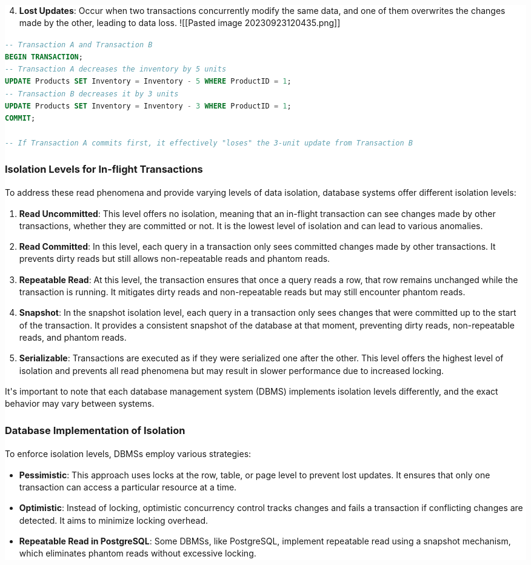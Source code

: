 4. **Lost Updates**: Occur when two transactions concurrently modify the same data, and one of them overwrites the changes made by the other, leading to data loss.
![[Pasted image 20230923120435.png]]
``` SQL
-- Transaction A and Transaction B
BEGIN TRANSACTION;
-- Transaction A decreases the inventory by 5 units
UPDATE Products SET Inventory = Inventory - 5 WHERE ProductID = 1;
-- Transaction B decreases it by 3 units
UPDATE Products SET Inventory = Inventory - 3 WHERE ProductID = 1;
COMMIT;

-- If Transaction A commits first, it effectively "loses" the 3-unit update from Transaction B

```
### Isolation Levels for In-flight Transactions

To address these read phenomena and provide varying levels of data isolation, database systems offer different isolation levels:

1. **Read Uncommitted**: This level offers no isolation, meaning that an in-flight transaction can see changes made by other transactions, whether they are committed or not. It is the lowest level of isolation and can lead to various anomalies.

2. **Read Committed**: In this level, each query in a transaction only sees committed changes made by other transactions. It prevents dirty reads but still allows non-repeatable reads and phantom reads.

3. **Repeatable Read**: At this level, the transaction ensures that once a query reads a row, that row remains unchanged while the transaction is running. It mitigates dirty reads and non-repeatable reads but may still encounter phantom reads.

4. **Snapshot**: In the snapshot isolation level, each query in a transaction only sees changes that were committed up to the start of the transaction. It provides a consistent snapshot of the database at that moment, preventing dirty reads, non-repeatable reads, and phantom reads.

5. **Serializable**: Transactions are executed as if they were serialized one after the other. This level offers the highest level of isolation and prevents all read phenomena but may result in slower performance due to increased locking.

It's important to note that each database management system (DBMS) implements isolation levels differently, and the exact behavior may vary between systems.
### Database Implementation of Isolation

To enforce isolation levels, DBMSs employ various strategies:

- **Pessimistic**: This approach uses locks at the row, table, or page level to prevent lost updates. It ensures that only one transaction can access a particular resource at a time.

- **Optimistic**: Instead of locking, optimistic concurrency control tracks changes and fails a transaction if conflicting changes are detected. It aims to minimize locking overhead.

- **Repeatable Read in PostgreSQL**: Some DBMSs, like PostgreSQL, implement repeatable read using a snapshot mechanism, which eliminates phantom reads without excessive locking.
